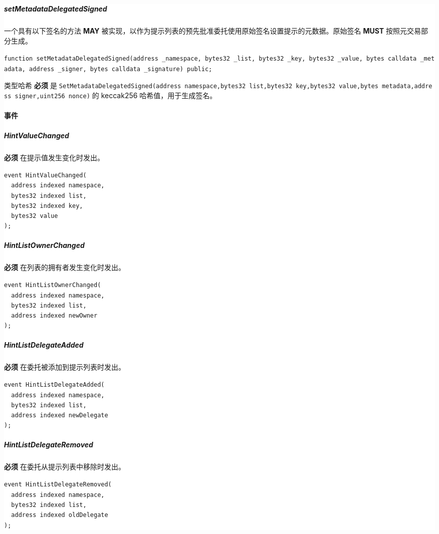 ##### setMetadataDelegatedSigned

一个具有以下签名的方法 **MAY** 被实现，以作为提示列表的预先批准委托使用原始签名设置提示的元数据。原始签名 **MUST** 按照元交易部分生成。
```solidity
function setMetadataDelegatedSigned(address _namespace, bytes32 _list, bytes32 _key, bytes32 _value, bytes calldata _metadata, address _signer, bytes calldata _signature) public;
```

类型哈希 **必须** 是 `SetMetadataDelegatedSigned(address namespace,bytes32 list,bytes32 key,bytes32 value,bytes metadata,address signer,uint256 nonce)` 的 keccak256 哈希值，用于生成签名。

#### 事件

##### HintValueChanged

**必须** 在提示值发生变化时发出。

```solidity
event HintValueChanged(
  address indexed namespace,
  bytes32 indexed list,
  bytes32 indexed key,
  bytes32 value
);
```

##### HintListOwnerChanged

**必须** 在列表的拥有者发生变化时发出。

```solidity
event HintListOwnerChanged(
  address indexed namespace,
  bytes32 indexed list,
  address indexed newOwner
);
```

##### HintListDelegateAdded

**必须** 在委托被添加到提示列表时发出。

```solidity
event HintListDelegateAdded(
  address indexed namespace,
  bytes32 indexed list,
  address indexed newDelegate
);
```

##### HintListDelegateRemoved

**必须** 在委托从提示列表中移除时发出。

```solidity
event HintListDelegateRemoved(
  address indexed namespace,
  bytes32 indexed list,
  address indexed oldDelegate
);
```
